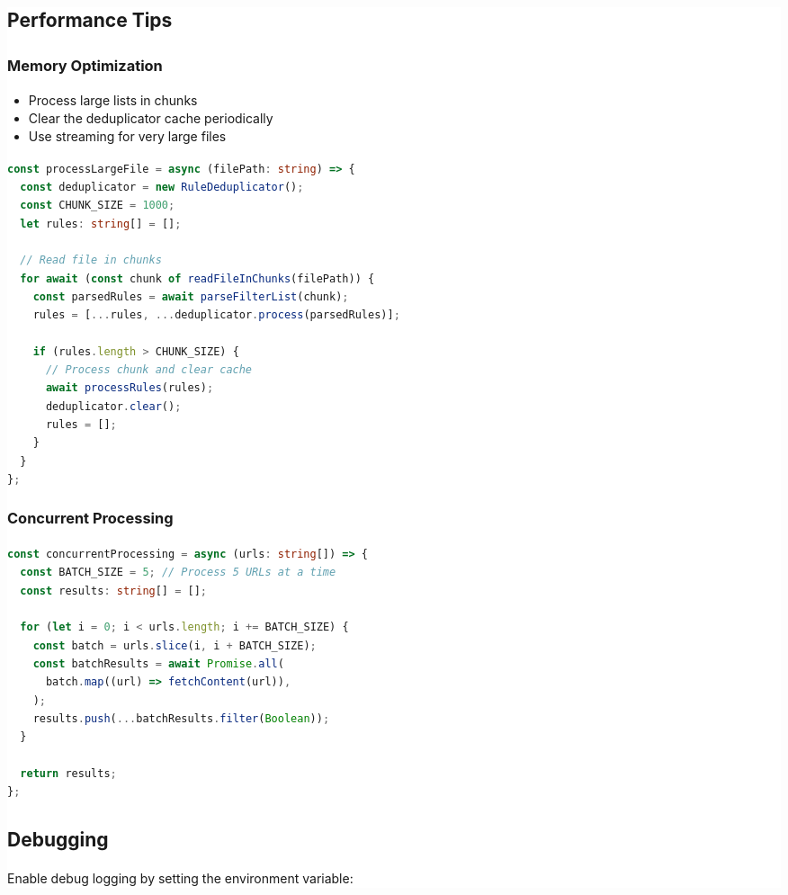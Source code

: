 ## Performance Tips

### Memory Optimization

- Process large lists in chunks
- Clear the deduplicator cache periodically
- Use streaming for very large files

```typescript
const processLargeFile = async (filePath: string) => {
  const deduplicator = new RuleDeduplicator();
  const CHUNK_SIZE = 1000;
  let rules: string[] = [];

  // Read file in chunks
  for await (const chunk of readFileInChunks(filePath)) {
    const parsedRules = await parseFilterList(chunk);
    rules = [...rules, ...deduplicator.process(parsedRules)];

    if (rules.length > CHUNK_SIZE) {
      // Process chunk and clear cache
      await processRules(rules);
      deduplicator.clear();
      rules = [];
    }
  }
};
```

### Concurrent Processing

```typescript
const concurrentProcessing = async (urls: string[]) => {
  const BATCH_SIZE = 5; // Process 5 URLs at a time
  const results: string[] = [];

  for (let i = 0; i < urls.length; i += BATCH_SIZE) {
    const batch = urls.slice(i, i + BATCH_SIZE);
    const batchResults = await Promise.all(
      batch.map((url) => fetchContent(url)),
    );
    results.push(...batchResults.filter(Boolean));
  }

  return results;
};
```

## Debugging

Enable debug logging by setting the environment variable:
